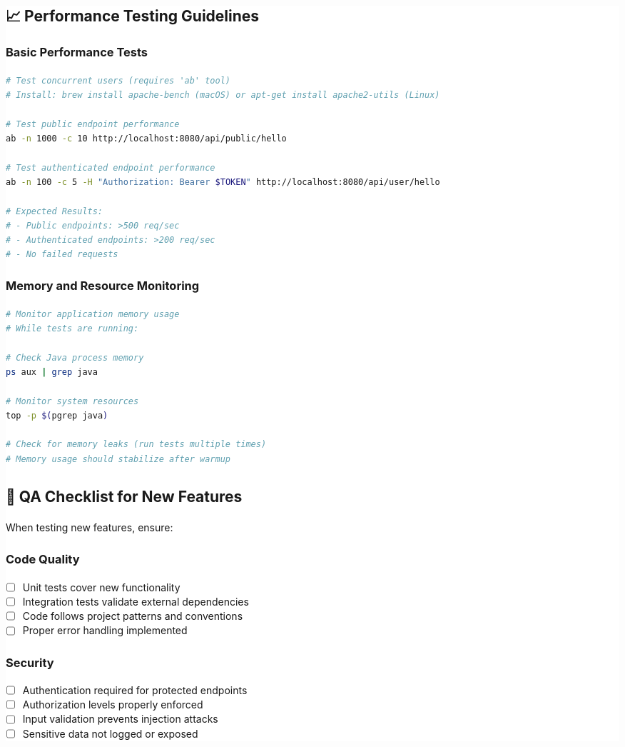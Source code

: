 ## 📈 Performance Testing Guidelines

### Basic Performance Tests

```bash
# Test concurrent users (requires 'ab' tool)
# Install: brew install apache-bench (macOS) or apt-get install apache2-utils (Linux)

# Test public endpoint performance
ab -n 1000 -c 10 http://localhost:8080/api/public/hello

# Test authenticated endpoint performance
ab -n 100 -c 5 -H "Authorization: Bearer $TOKEN" http://localhost:8080/api/user/hello

# Expected Results:
# - Public endpoints: >500 req/sec
# - Authenticated endpoints: >200 req/sec
# - No failed requests
```

### Memory and Resource Monitoring

```bash
# Monitor application memory usage
# While tests are running:

# Check Java process memory
ps aux | grep java

# Monitor system resources
top -p $(pgrep java)

# Check for memory leaks (run tests multiple times)
# Memory usage should stabilize after warmup
```

## 🎯 QA Checklist for New Features

When testing new features, ensure:

### Code Quality
- [ ] Unit tests cover new functionality
- [ ] Integration tests validate external dependencies
- [ ] Code follows project patterns and conventions
- [ ] Proper error handling implemented

### Security
- [ ] Authentication required for protected endpoints
- [ ] Authorization levels properly enforced
- [ ] Input validation prevents injection attacks
- [ ] Sensitive data not logged or exposed
